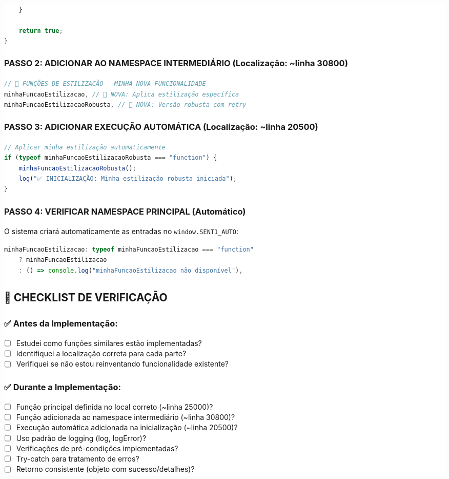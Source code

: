 ```javascript
    }

    return true;
}
```

### PASSO 2: ADICIONAR AO NAMESPACE INTERMEDIÁRIO (Localização: ~linha 30800)

```javascript
// 🎨 FUNÇÕES DE ESTILIZAÇÃO - MINHA NOVA FUNCIONALIDADE
minhaFuncaoEstilizacao, // 🎯 NOVA: Aplica estilização específica
minhaFuncaoEstilizacaoRobusta, // 🔄 NOVA: Versão robusta com retry
```

### PASSO 3: ADICIONAR EXECUÇÃO AUTOMÁTICA (Localização: ~linha 20500)

```javascript
// Aplicar minha estilização automaticamente
if (typeof minhaFuncaoEstilizacaoRobusta === "function") {
    minhaFuncaoEstilizacaoRobusta();
    log("✅ INICIALIZAÇÃO: Minha estilização robusta iniciada");
}
```

### PASSO 4: VERIFICAR NAMESPACE PRINCIPAL (Automático)

O sistema criará automaticamente as entradas no `window.SENT1_AUTO`:

```javascript
minhaFuncaoEstilizacao: typeof minhaFuncaoEstilizacao === "function"
    ? minhaFuncaoEstilizacao
    : () => console.log("minhaFuncaoEstilizacao não disponível"),
```

## 🧪 CHECKLIST DE VERIFICAÇÃO

### ✅ Antes da Implementação:

-   [ ] Estudei como funções similares estão implementadas?
-   [ ] Identifiquei a localização correta para cada parte?
-   [ ] Verifiquei se não estou reinventando funcionalidade existente?

### ✅ Durante a Implementação:

-   [ ] Função principal definida no local correto (~linha 25000)?
-   [ ] Função adicionada ao namespace intermediário (~linha 30800)?
-   [ ] Execução automática adicionada na inicialização (~linha 20500)?
-   [ ] Uso padrão de logging (log, logError)?
-   [ ] Verificações de pré-condições implementadas?
-   [ ] Try-catch para tratamento de erros?
-   [ ] Retorno consistente (objeto com sucesso/detalhes)?
